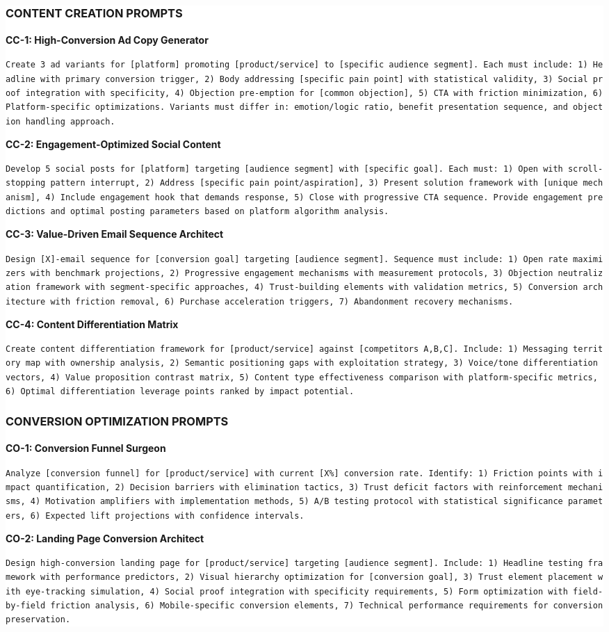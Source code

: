 ### CONTENT CREATION PROMPTS

**CC-1: High-Conversion Ad Copy Generator**
```
Create 3 ad variants for [platform] promoting [product/service] to [specific audience segment]. Each must include: 1) Headline with primary conversion trigger, 2) Body addressing [specific pain point] with statistical validity, 3) Social proof integration with specificity, 4) Objection pre-emption for [common objection], 5) CTA with friction minimization, 6) Platform-specific optimizations. Variants must differ in: emotion/logic ratio, benefit presentation sequence, and objection handling approach.
```

**CC-2: Engagement-Optimized Social Content**
```
Develop 5 social posts for [platform] targeting [audience segment] with [specific goal]. Each must: 1) Open with scroll-stopping pattern interrupt, 2) Address [specific pain point/aspiration], 3) Present solution framework with [unique mechanism], 4) Include engagement hook that demands response, 5) Close with progressive CTA sequence. Provide engagement predictions and optimal posting parameters based on platform algorithm analysis.
```

**CC-3: Value-Driven Email Sequence Architect**
```
Design [X]-email sequence for [conversion goal] targeting [audience segment]. Sequence must include: 1) Open rate maximizers with benchmark projections, 2) Progressive engagement mechanisms with measurement protocols, 3) Objection neutralization framework with segment-specific approaches, 4) Trust-building elements with validation metrics, 5) Conversion architecture with friction removal, 6) Purchase acceleration triggers, 7) Abandonment recovery mechanisms.
```

**CC-4: Content Differentiation Matrix**
```
Create content differentiation framework for [product/service] against [competitors A,B,C]. Include: 1) Messaging territory map with ownership analysis, 2) Semantic positioning gaps with exploitation strategy, 3) Voice/tone differentiation vectors, 4) Value proposition contrast matrix, 5) Content type effectiveness comparison with platform-specific metrics, 6) Optimal differentiation leverage points ranked by impact potential.
```

### CONVERSION OPTIMIZATION PROMPTS

**CO-1: Conversion Funnel Surgeon**
```
Analyze [conversion funnel] for [product/service] with current [X%] conversion rate. Identify: 1) Friction points with impact quantification, 2) Decision barriers with elimination tactics, 3) Trust deficit factors with reinforcement mechanisms, 4) Motivation amplifiers with implementation methods, 5) A/B testing protocol with statistical significance parameters, 6) Expected lift projections with confidence intervals.
```

**CO-2: Landing Page Conversion Architect**
```
Design high-conversion landing page for [product/service] targeting [audience segment]. Include: 1) Headline testing framework with performance predictors, 2) Visual hierarchy optimization for [conversion goal], 3) Trust element placement with eye-tracking simulation, 4) Social proof integration with specificity requirements, 5) Form optimization with field-by-field friction analysis, 6) Mobile-specific conversion elements, 7) Technical performance requirements for conversion preservation.
```
